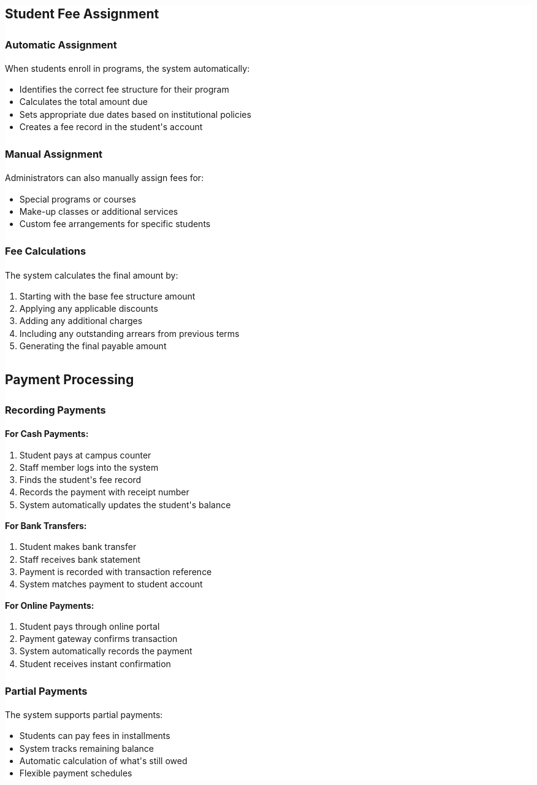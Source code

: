 ## Student Fee Assignment

### Automatic Assignment
When students enroll in programs, the system automatically:
- Identifies the correct fee structure for their program
- Calculates the total amount due
- Sets appropriate due dates based on institutional policies
- Creates a fee record in the student's account

### Manual Assignment
Administrators can also manually assign fees for:
- Special programs or courses
- Make-up classes or additional services
- Custom fee arrangements for specific students

### Fee Calculations
The system calculates the final amount by:
1. Starting with the base fee structure amount
2. Applying any applicable discounts
3. Adding any additional charges
4. Including any outstanding arrears from previous terms
5. Generating the final payable amount

## Payment Processing

### Recording Payments

**For Cash Payments:**
1. Student pays at campus counter
2. Staff member logs into the system
3. Finds the student's fee record
4. Records the payment with receipt number
5. System automatically updates the student's balance

**For Bank Transfers:**
1. Student makes bank transfer
2. Staff receives bank statement
3. Payment is recorded with transaction reference
4. System matches payment to student account

**For Online Payments:**
1. Student pays through online portal
2. Payment gateway confirms transaction
3. System automatically records the payment
4. Student receives instant confirmation

### Partial Payments
The system supports partial payments:
- Students can pay fees in installments
- System tracks remaining balance
- Automatic calculation of what's still owed
- Flexible payment schedules
